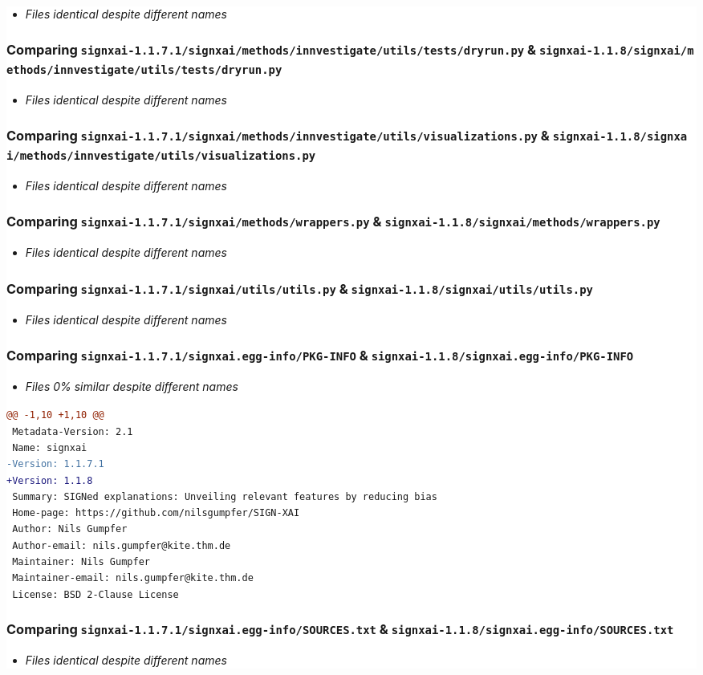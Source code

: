  * *Files identical despite different names*

### Comparing `signxai-1.1.7.1/signxai/methods/innvestigate/utils/tests/dryrun.py` & `signxai-1.1.8/signxai/methods/innvestigate/utils/tests/dryrun.py`

 * *Files identical despite different names*

### Comparing `signxai-1.1.7.1/signxai/methods/innvestigate/utils/visualizations.py` & `signxai-1.1.8/signxai/methods/innvestigate/utils/visualizations.py`

 * *Files identical despite different names*

### Comparing `signxai-1.1.7.1/signxai/methods/wrappers.py` & `signxai-1.1.8/signxai/methods/wrappers.py`

 * *Files identical despite different names*

### Comparing `signxai-1.1.7.1/signxai/utils/utils.py` & `signxai-1.1.8/signxai/utils/utils.py`

 * *Files identical despite different names*

### Comparing `signxai-1.1.7.1/signxai.egg-info/PKG-INFO` & `signxai-1.1.8/signxai.egg-info/PKG-INFO`

 * *Files 0% similar despite different names*

```diff
@@ -1,10 +1,10 @@
 Metadata-Version: 2.1
 Name: signxai
-Version: 1.1.7.1
+Version: 1.1.8
 Summary: SIGNed explanations: Unveiling relevant features by reducing bias
 Home-page: https://github.com/nilsgumpfer/SIGN-XAI
 Author: Nils Gumpfer
 Author-email: nils.gumpfer@kite.thm.de
 Maintainer: Nils Gumpfer
 Maintainer-email: nils.gumpfer@kite.thm.de
 License: BSD 2-Clause License
```

### Comparing `signxai-1.1.7.1/signxai.egg-info/SOURCES.txt` & `signxai-1.1.8/signxai.egg-info/SOURCES.txt`

 * *Files identical despite different names*

